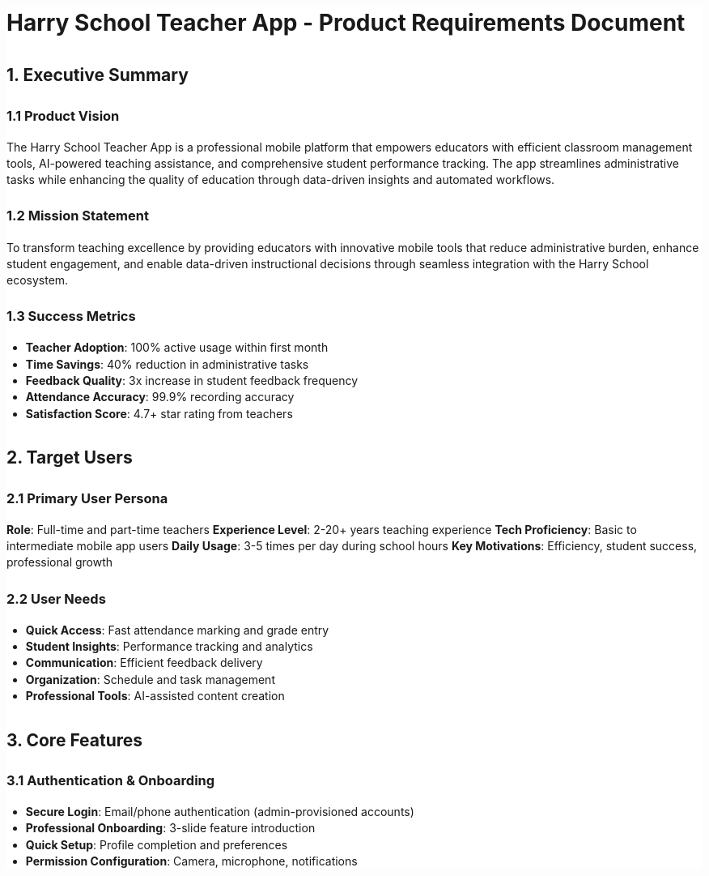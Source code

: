 # Harry School Teacher App - Product Requirements Document

## 1. Executive Summary

### 1.1 Product Vision
The Harry School Teacher App is a professional mobile platform that empowers educators with efficient classroom management tools, AI-powered teaching assistance, and comprehensive student performance tracking. The app streamlines administrative tasks while enhancing the quality of education through data-driven insights and automated workflows.

### 1.2 Mission Statement
To transform teaching excellence by providing educators with innovative mobile tools that reduce administrative burden, enhance student engagement, and enable data-driven instructional decisions through seamless integration with the Harry School ecosystem.

### 1.3 Success Metrics
- **Teacher Adoption**: 100% active usage within first month
- **Time Savings**: 40% reduction in administrative tasks
- **Feedback Quality**: 3x increase in student feedback frequency
- **Attendance Accuracy**: 99.9% recording accuracy
- **Satisfaction Score**: 4.7+ star rating from teachers

## 2. Target Users

### 2.1 Primary User Persona
**Role**: Full-time and part-time teachers
**Experience Level**: 2-20+ years teaching experience
**Tech Proficiency**: Basic to intermediate mobile app users
**Daily Usage**: 3-5 times per day during school hours
**Key Motivations**: Efficiency, student success, professional growth

### 2.2 User Needs
- **Quick Access**: Fast attendance marking and grade entry
- **Student Insights**: Performance tracking and analytics
- **Communication**: Efficient feedback delivery
- **Organization**: Schedule and task management
- **Professional Tools**: AI-assisted content creation

## 3. Core Features

### 3.1 Authentication & Onboarding
- **Secure Login**: Email/phone authentication (admin-provisioned accounts)
- **Professional Onboarding**: 3-slide feature introduction
- **Quick Setup**: Profile completion and preferences
- **Permission Configuration**: Camera, microphone, notifications
